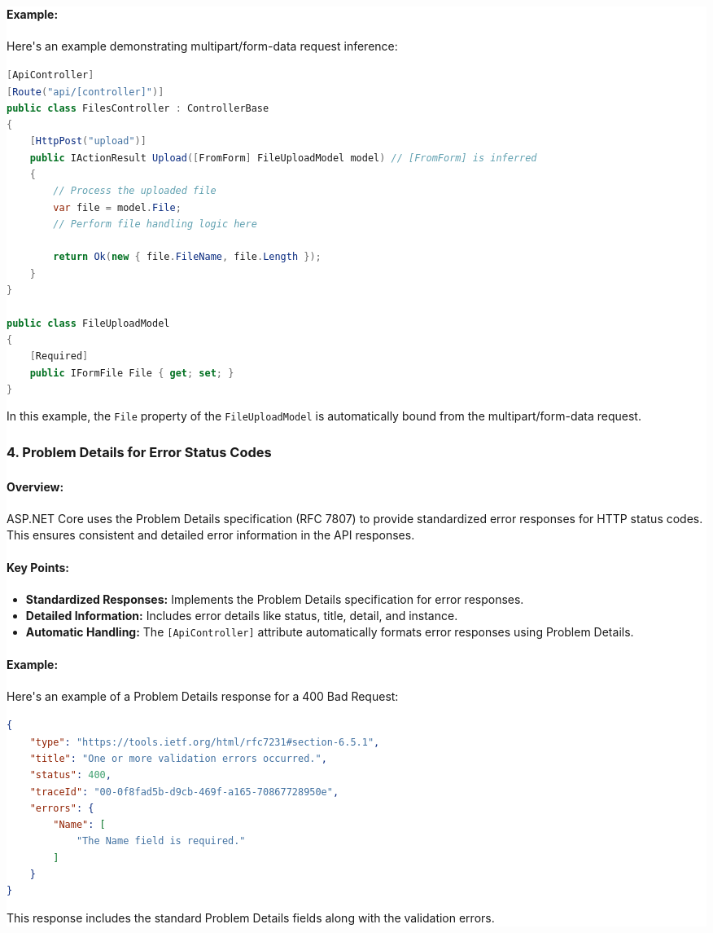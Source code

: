 #### Example:
Here's an example demonstrating multipart/form-data request inference:

```csharp
[ApiController]
[Route("api/[controller]")]
public class FilesController : ControllerBase
{
    [HttpPost("upload")]
    public IActionResult Upload([FromForm] FileUploadModel model) // [FromForm] is inferred
    {
        // Process the uploaded file
        var file = model.File;
        // Perform file handling logic here

        return Ok(new { file.FileName, file.Length });
    }
}

public class FileUploadModel
{
    [Required]
    public IFormFile File { get; set; }
}
```
In this example, the `File` property of the `FileUploadModel` is automatically bound from the multipart/form-data request.

### 4. Problem Details for Error Status Codes

#### Overview:
ASP.NET Core uses the Problem Details specification (RFC 7807) to provide standardized error responses for HTTP status codes. This ensures consistent and detailed error information in the API responses.

#### Key Points:
- **Standardized Responses:** Implements the Problem Details specification for error responses.
- **Detailed Information:** Includes error details like status, title, detail, and instance.
- **Automatic Handling:** The `[ApiController]` attribute automatically formats error responses using Problem Details.

#### Example:
Here's an example of a Problem Details response for a 400 Bad Request:

```json
{
    "type": "https://tools.ietf.org/html/rfc7231#section-6.5.1",
    "title": "One or more validation errors occurred.",
    "status": 400,
    "traceId": "00-0f8fad5b-d9cb-469f-a165-70867728950e",
    "errors": {
        "Name": [
            "The Name field is required."
        ]
    }
}
```
This response includes the standard Problem Details fields along with the validation errors.
